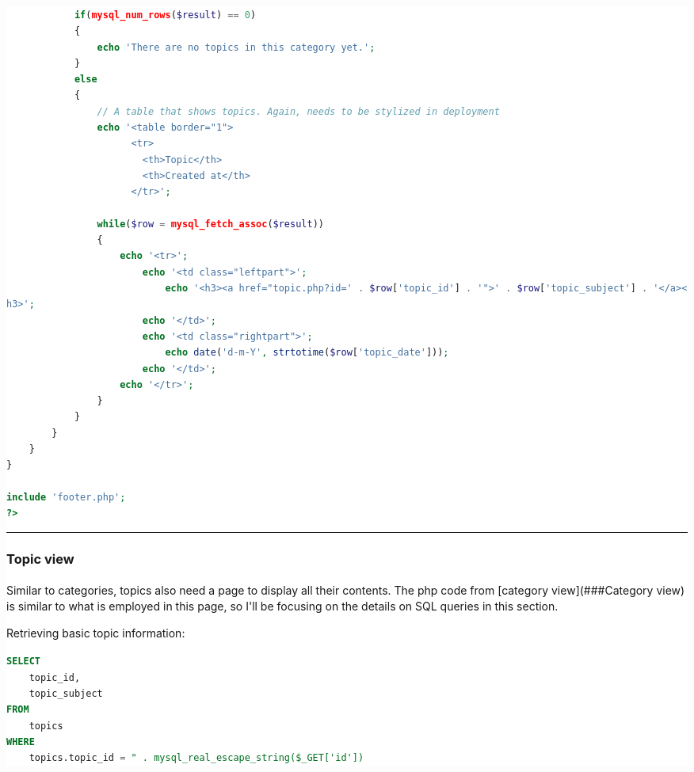 ```php
            if(mysql_num_rows($result) == 0)
            {
                echo 'There are no topics in this category yet.';
            }
            else
            {
                // A table that shows topics. Again, needs to be stylized in deployment
                echo '<table border="1">
                      <tr>
                        <th>Topic</th>
                        <th>Created at</th>
                      </tr>'; 
                     
                while($row = mysql_fetch_assoc($result))
                {               
                    echo '<tr>';
                        echo '<td class="leftpart">';
                            echo '<h3><a href="topic.php?id=' . $row['topic_id'] . '">' . $row['topic_subject'] . '</a><h3>';
                        echo '</td>';
                        echo '<td class="rightpart">';
                            echo date('d-m-Y', strtotime($row['topic_date']));
                        echo '</td>';
                    echo '</tr>';
                }
            }
        }
    }
}
 
include 'footer.php';
?>
```



-----



### Topic view

Similar to categories, topics also need a page to display all their contents. The php code from [category view](###Category view) is similar to what is employed in this page, so I'll be focusing on the details on SQL queries in this section.

Retrieving basic topic information:

```sql
SELECT
    topic_id,
    topic_subject
FROM
    topics
WHERE
    topics.topic_id = " . mysql_real_escape_string($_GET['id'])
```
